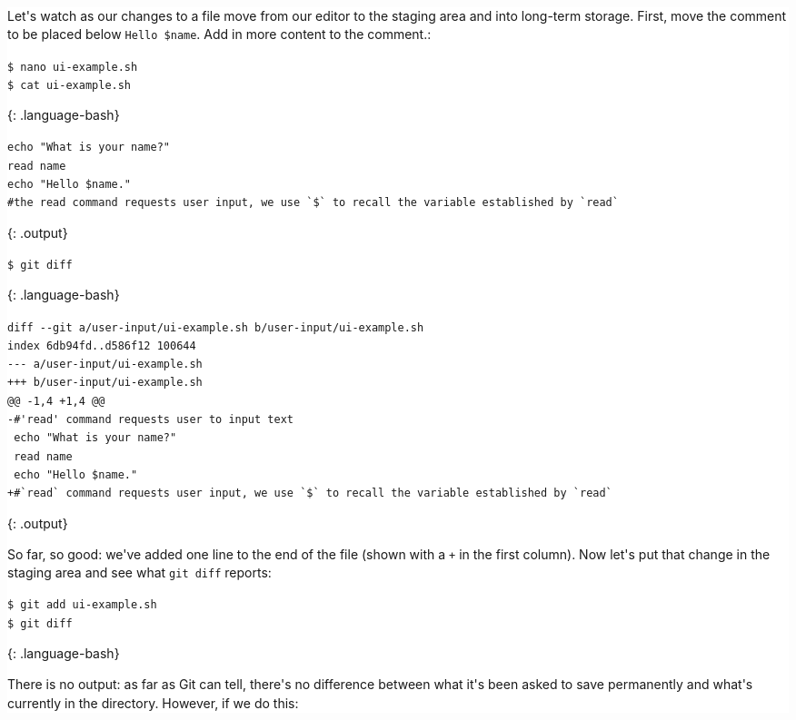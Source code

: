 Let's watch as our changes to a file move from our editor
to the staging area
and into long-term storage.
First, move the comment to be placed below `Hello $name`. Add in more content to the comment.:

~~~
$ nano ui-example.sh
$ cat ui-example.sh
~~~
{: .language-bash}

~~~
echo "What is your name?"
read name
echo "Hello $name."
#the read command requests user input, we use `$` to recall the variable established by `read`
~~~
{: .output}

~~~
$ git diff
~~~
{: .language-bash}

~~~
diff --git a/user-input/ui-example.sh b/user-input/ui-example.sh
index 6db94fd..d586f12 100644
--- a/user-input/ui-example.sh
+++ b/user-input/ui-example.sh
@@ -1,4 +1,4 @@
-#'read' command requests user to input text
 echo "What is your name?"
 read name
 echo "Hello $name."
+#`read` command requests user input, we use `$` to recall the variable established by `read`
~~~
{: .output}

So far, so good:
we've added one line to the end of the file
(shown with a `+` in the first column).
Now let's put that change in the staging area
and see what `git diff` reports:

~~~
$ git add ui-example.sh
$ git diff
~~~
{: .language-bash}

There is no output:
as far as Git can tell,
there's no difference between what it's been asked to save permanently
and what's currently in the directory.
However,
if we do this:
